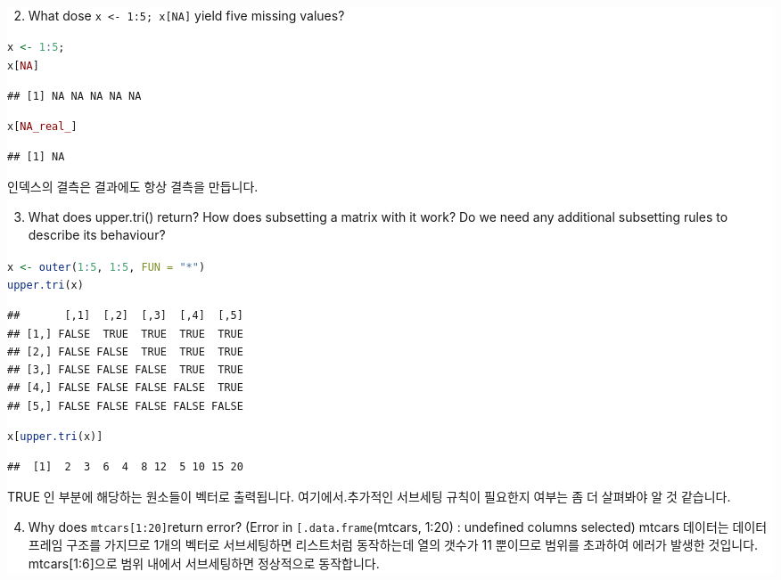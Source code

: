 2.  What dose `x <- 1:5; x[NA]` yield five missing values?



``` r
x <- 1:5; 
x[NA]
```

    ## [1] NA NA NA NA NA

``` r
x[NA_real_]
```

    ## [1] NA

인덱스의 결측은 결과에도 항상 결측을 만듭니다.

3.  What does upper.tri() return? How does subsetting a matrix with it
    work? Do we need any additional subsetting rules to describe its
    behaviour?



``` r
x <- outer(1:5, 1:5, FUN = "*")
upper.tri(x)
```

    ##       [,1]  [,2]  [,3]  [,4]  [,5]
    ## [1,] FALSE  TRUE  TRUE  TRUE  TRUE
    ## [2,] FALSE FALSE  TRUE  TRUE  TRUE
    ## [3,] FALSE FALSE FALSE  TRUE  TRUE
    ## [4,] FALSE FALSE FALSE FALSE  TRUE
    ## [5,] FALSE FALSE FALSE FALSE FALSE

``` r
x[upper.tri(x)]
```

    ##  [1]  2  3  6  4  8 12  5 10 15 20

TRUE 인 부분에 해당하는 원소들이 벡터로 출력됩니다. 여기에서.추가적인 서브세팅 규칙이 필요한지 여부는 좀 더 살펴봐야 알 것
같습니다.

4.  Why does `mtcars[1:20]`return error? (Error in
    `[.data.frame`(mtcars, 1:20) : undefined columns selected) mtcars
    데이터는 데이터프레임 구조를 가지므로 1개의 벡터로 서브세팅하면 리스트처럼 동작하는데 열의 갯수가 11 뿐이므로
    범위를 초과하여 에러가 발생한 것입니다. mtcars\[1:6\]으로 범위 내에서 서브세팅하면 정상적으로 동작합니다.

